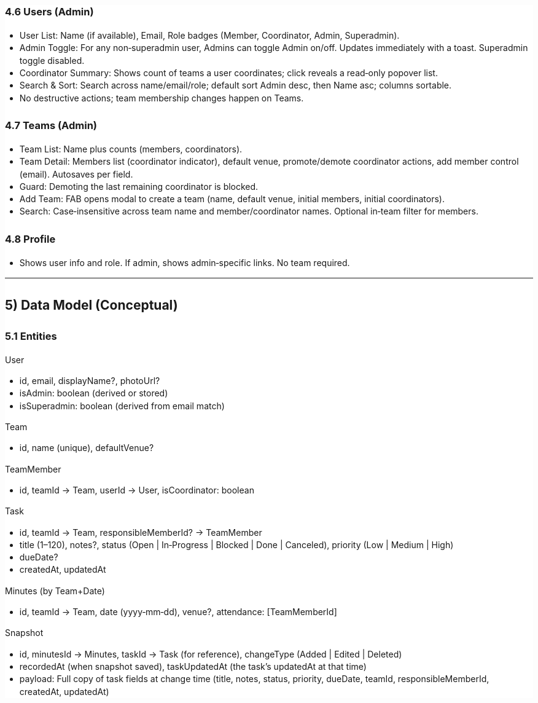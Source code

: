 ### 4.6 Users (Admin)
- User List: Name (if available), Email, Role badges (Member, Coordinator, Admin, Superadmin).
- Admin Toggle: For any non‑superadmin user, Admins can toggle Admin on/off. Updates immediately with a toast. Superadmin toggle disabled.
- Coordinator Summary: Shows count of teams a user coordinates; click reveals a read‑only popover list.
- Search & Sort: Search across name/email/role; default sort Admin desc, then Name asc; columns sortable.
- No destructive actions; team membership changes happen on Teams.

### 4.7 Teams (Admin)
- Team List: Name plus counts (members, coordinators).
- Team Detail: Members list (coordinator indicator), default venue, promote/demote coordinator actions, add member control (email). Autosaves per field.
- Guard: Demoting the last remaining coordinator is blocked.
- Add Team: FAB opens modal to create a team (name, default venue, initial members, initial coordinators).
- Search: Case‑insensitive across team name and member/coordinator names. Optional in‑team filter for members.

### 4.8 Profile
- Shows user info and role. If admin, shows admin‑specific links. No team required.

---

## 5) Data Model (Conceptual)

### 5.1 Entities

User
- id, email, displayName?, photoUrl?
- isAdmin: boolean (derived or stored)
- isSuperadmin: boolean (derived from email match)

Team
- id, name (unique), defaultVenue?

TeamMember
- id, teamId → Team, userId → User, isCoordinator: boolean

Task
- id, teamId → Team, responsibleMemberId? → TeamMember
- title (1–120), notes?, status (Open | In‑Progress | Blocked | Done | Canceled), priority (Low | Medium | High)
- dueDate?
- createdAt, updatedAt

Minutes (by Team+Date)
- id, teamId → Team, date (yyyy‑mm‑dd), venue?, attendance: [TeamMemberId]

Snapshot
- id, minutesId → Minutes, taskId → Task (for reference), changeType (Added | Edited | Deleted)
- recordedAt (when snapshot saved), taskUpdatedAt (the task’s updatedAt at that time)
- payload: Full copy of task fields at change time (title, notes, status, priority, dueDate, teamId, responsibleMemberId, createdAt, updatedAt)
